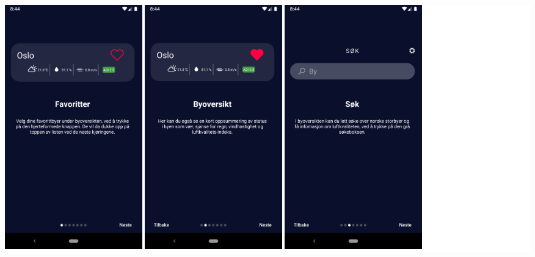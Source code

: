 <img src="photos/Screenshot-1558601067.png" height="400"> <img src="photos/Screenshot-1558601072.png" height="400"> <img src="photos/Screenshot-1558601074.png" height="400">